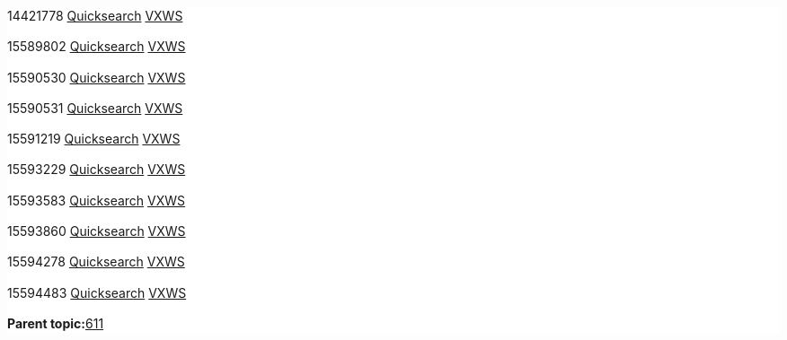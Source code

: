 14421778 [Quicksearch](https://search.library.yale.edu/catalog/14421778) [VXWS](http://prodorbis.library.yale.edu:7014/vxws/GetHoldingsService?bibId=14421778)

15589802 [Quicksearch](https://search.library.yale.edu/catalog/15589802) [VXWS](http://prodorbis.library.yale.edu:7014/vxws/GetHoldingsService?bibId=15589802)

15590530 [Quicksearch](https://search.library.yale.edu/catalog/15590530) [VXWS](http://prodorbis.library.yale.edu:7014/vxws/GetHoldingsService?bibId=15590530)

15590531 [Quicksearch](https://search.library.yale.edu/catalog/15590531) [VXWS](http://prodorbis.library.yale.edu:7014/vxws/GetHoldingsService?bibId=15590531)

15591219 [Quicksearch](https://search.library.yale.edu/catalog/15591219) [VXWS](http://prodorbis.library.yale.edu:7014/vxws/GetHoldingsService?bibId=15591219)

15593229 [Quicksearch](https://search.library.yale.edu/catalog/15593229) [VXWS](http://prodorbis.library.yale.edu:7014/vxws/GetHoldingsService?bibId=15593229)

15593583 [Quicksearch](https://search.library.yale.edu/catalog/15593583) [VXWS](http://prodorbis.library.yale.edu:7014/vxws/GetHoldingsService?bibId=15593583)

15593860 [Quicksearch](https://search.library.yale.edu/catalog/15593860) [VXWS](http://prodorbis.library.yale.edu:7014/vxws/GetHoldingsService?bibId=15593860)

15594278 [Quicksearch](https://search.library.yale.edu/catalog/15594278) [VXWS](http://prodorbis.library.yale.edu:7014/vxws/GetHoldingsService?bibId=15594278)

15594483 [Quicksearch](https://search.library.yale.edu/catalog/15594483) [VXWS](http://prodorbis.library.yale.edu:7014/vxws/GetHoldingsService?bibId=15594483)

**Parent topic:**[611](../../tags/611/611.md)

